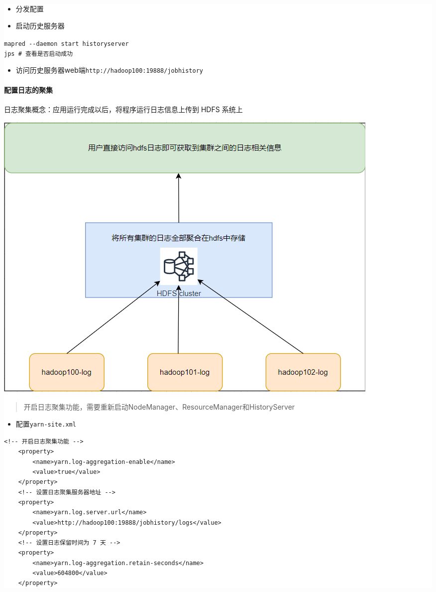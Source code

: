 - 分发配置

- 启动历史服务器
```shell script
mapred --daemon start historyserver
jps # 查看是否启动成功
```

 - 访问历史服务器web端`http://hadoop100:19888/jobhistory`
 
 #### 配置日志的聚集
 
日志聚集概念：应用运行完成以后，将程序运行日志信息上传到 HDFS 系统上

![](images/1.png)

> 开启日志聚集功能，需要重新启动NodeManager、ResourceManager和HistoryServer

- 配置`yarn-site.xml`

```
<!-- 开启日志聚集功能 -->
    <property>
        <name>yarn.log-aggregation-enable</name>
        <value>true</value>
    </property>
    <!-- 设置日志聚集服务器地址 -->
    <property>
        <name>yarn.log.server.url</name>
        <value>http://hadoop100:19888/jobhistory/logs</value>
    </property>
    <!-- 设置日志保留时间为 7 天 -->
    <property>
        <name>yarn.log-aggregation.retain-seconds</name>
        <value>604800</value>
    </property>
```
